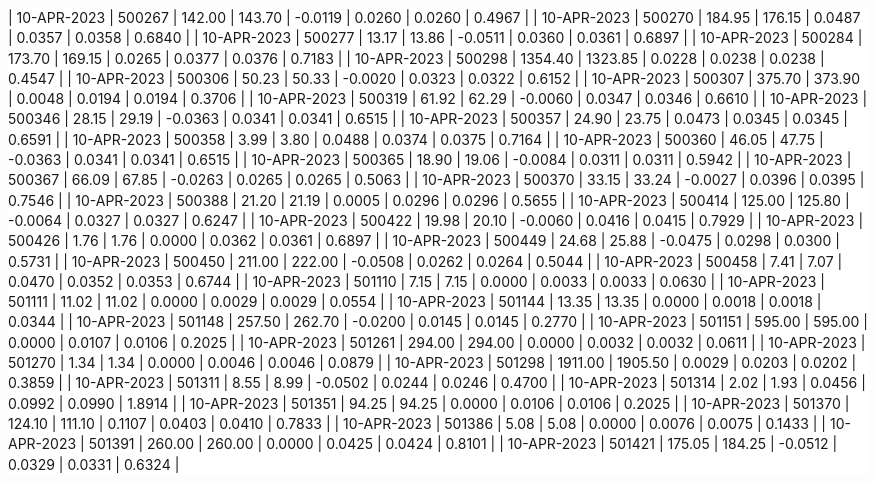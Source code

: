 | 10-APR-2023 | 500267 | 142.00 | 143.70 | -0.0119 | 0.0260 | 0.0260 | 0.4967 |
| 10-APR-2023 | 500270 | 184.95 | 176.15 | 0.0487 | 0.0357 | 0.0358 | 0.6840 |
| 10-APR-2023 | 500277 | 13.17 | 13.86 | -0.0511 | 0.0360 | 0.0361 | 0.6897 |
| 10-APR-2023 | 500284 | 173.70 | 169.15 | 0.0265 | 0.0377 | 0.0376 | 0.7183 |
| 10-APR-2023 | 500298 | 1354.40 | 1323.85 | 0.0228 | 0.0238 | 0.0238 | 0.4547 |
| 10-APR-2023 | 500306 | 50.23 | 50.33 | -0.0020 | 0.0323 | 0.0322 | 0.6152 |
| 10-APR-2023 | 500307 | 375.70 | 373.90 | 0.0048 | 0.0194 | 0.0194 | 0.3706 |
| 10-APR-2023 | 500319 | 61.92 | 62.29 | -0.0060 | 0.0347 | 0.0346 | 0.6610 |
| 10-APR-2023 | 500346 | 28.15 | 29.19 | -0.0363 | 0.0341 | 0.0341 | 0.6515 |
| 10-APR-2023 | 500357 | 24.90 | 23.75 | 0.0473 | 0.0345 | 0.0345 | 0.6591 |
| 10-APR-2023 | 500358 | 3.99 | 3.80 | 0.0488 | 0.0374 | 0.0375 | 0.7164 |
| 10-APR-2023 | 500360 | 46.05 | 47.75 | -0.0363 | 0.0341 | 0.0341 | 0.6515 |
| 10-APR-2023 | 500365 | 18.90 | 19.06 | -0.0084 | 0.0311 | 0.0311 | 0.5942 |
| 10-APR-2023 | 500367 | 66.09 | 67.85 | -0.0263 | 0.0265 | 0.0265 | 0.5063 |
| 10-APR-2023 | 500370 | 33.15 | 33.24 | -0.0027 | 0.0396 | 0.0395 | 0.7546 |
| 10-APR-2023 | 500388 | 21.20 | 21.19 | 0.0005 | 0.0296 | 0.0296 | 0.5655 |
| 10-APR-2023 | 500414 | 125.00 | 125.80 | -0.0064 | 0.0327 | 0.0327 | 0.6247 |
| 10-APR-2023 | 500422 | 19.98 | 20.10 | -0.0060 | 0.0416 | 0.0415 | 0.7929 |
| 10-APR-2023 | 500426 | 1.76 | 1.76 | 0.0000 | 0.0362 | 0.0361 | 0.6897 |
| 10-APR-2023 | 500449 | 24.68 | 25.88 | -0.0475 | 0.0298 | 0.0300 | 0.5731 |
| 10-APR-2023 | 500450 | 211.00 | 222.00 | -0.0508 | 0.0262 | 0.0264 | 0.5044 |
| 10-APR-2023 | 500458 | 7.41 | 7.07 | 0.0470 | 0.0352 | 0.0353 | 0.6744 |
| 10-APR-2023 | 501110 | 7.15 | 7.15 | 0.0000 | 0.0033 | 0.0033 | 0.0630 |
| 10-APR-2023 | 501111 | 11.02 | 11.02 | 0.0000 | 0.0029 | 0.0029 | 0.0554 |
| 10-APR-2023 | 501144 | 13.35 | 13.35 | 0.0000 | 0.0018 | 0.0018 | 0.0344 |
| 10-APR-2023 | 501148 | 257.50 | 262.70 | -0.0200 | 0.0145 | 0.0145 | 0.2770 |
| 10-APR-2023 | 501151 | 595.00 | 595.00 | 0.0000 | 0.0107 | 0.0106 | 0.2025 |
| 10-APR-2023 | 501261 | 294.00 | 294.00 | 0.0000 | 0.0032 | 0.0032 | 0.0611 |
| 10-APR-2023 | 501270 | 1.34 | 1.34 | 0.0000 | 0.0046 | 0.0046 | 0.0879 |
| 10-APR-2023 | 501298 | 1911.00 | 1905.50 | 0.0029 | 0.0203 | 0.0202 | 0.3859 |
| 10-APR-2023 | 501311 | 8.55 | 8.99 | -0.0502 | 0.0244 | 0.0246 | 0.4700 |
| 10-APR-2023 | 501314 | 2.02 | 1.93 | 0.0456 | 0.0992 | 0.0990 | 1.8914 |
| 10-APR-2023 | 501351 | 94.25 | 94.25 | 0.0000 | 0.0106 | 0.0106 | 0.2025 |
| 10-APR-2023 | 501370 | 124.10 | 111.10 | 0.1107 | 0.0403 | 0.0410 | 0.7833 |
| 10-APR-2023 | 501386 | 5.08 | 5.08 | 0.0000 | 0.0076 | 0.0075 | 0.1433 |
| 10-APR-2023 | 501391 | 260.00 | 260.00 | 0.0000 | 0.0425 | 0.0424 | 0.8101 |
| 10-APR-2023 | 501421 | 175.05 | 184.25 | -0.0512 | 0.0329 | 0.0331 | 0.6324 |